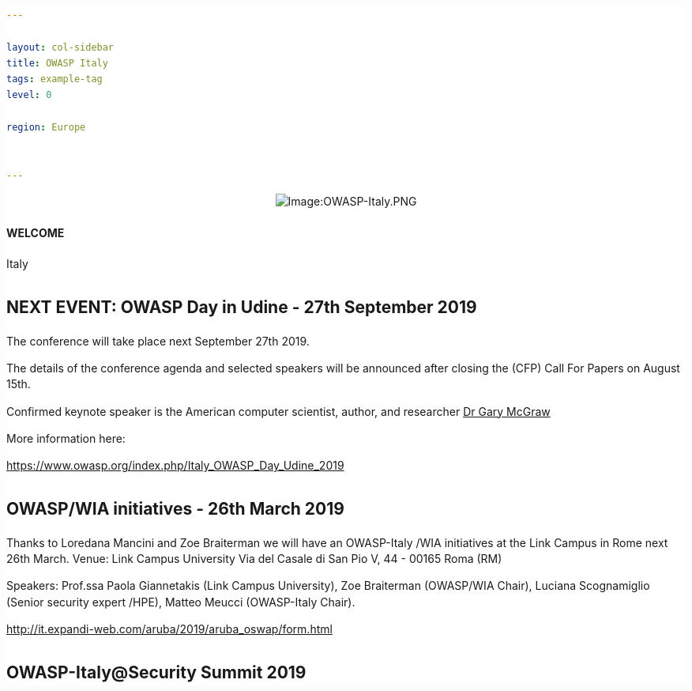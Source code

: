 ```yaml
---

layout: col-sidebar
title: OWASP Italy
tags: example-tag
level: 0

region: Europe


---
```

<center>

![Image:OWASP-Italy.PNG](OWASP-Italy.PNG "Image:OWASP-Italy.PNG")

</center>

#### WELCOME

<paypal>Italy</paypal>

## **NEXT EVENT: OWASP Day in Udine - 27th September 2019**

The conference will take place next September 27th 2019.

The details of the conference agenda and selected speakers will be
announced after closing the (CFP) Call For Papers on August 15th.

Confirmed keynote speaker is the American computer scientist, author,
and researcher [Dr Gary
McGraw](https://en.wikipedia.org/wiki/Gary_McGraw)

More information here:

[<https://www.owasp.org/index.php/Italy_OWASP_Day_Udine_2019>](Italy_OWASP_Day_Udine_2019 "wikilink")

## **OWASP/WIA initiatives - 26th March 2019**

Thanks to Loredana Mancini and Zoe Braiterman we will have an
OWASP-Italy /WIA initiatives at the Link Campus in Rome next 26th
March.
Venue: Link Campus University Via del Casale di San Pio V, 44 - 00165
Roma (RM)

Speakers: Prof.ssa Paola Giannetakis (Link Campus University), Zoe
Braiterman (OWASP/WIA Chair), Luciana Scognamiglio (Senior security
expert /HPE), Matteo Meucci (OWASP-Italy Chair).

<http://it.expandi-web.com/aruba/2019/aruba_oswap/form.html>

## **OWASP-Italy@Security Summit 2019**
